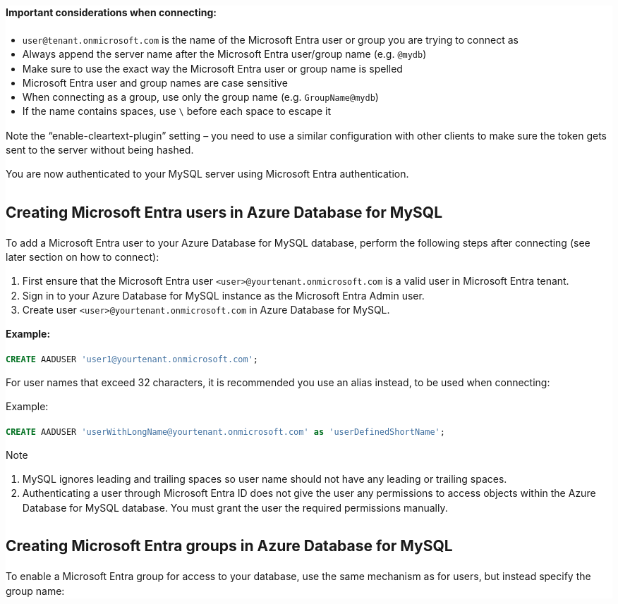 #### Important considerations when connecting:

* `user@tenant.onmicrosoft.com` is the name of the Microsoft Entra user or group you are trying to connect as
* Always append the server name after the Microsoft Entra user/group name (e.g. `@mydb`)
* Make sure to use the exact way the Microsoft Entra user or group name is spelled
* Microsoft Entra user and group names are case sensitive
* When connecting as a group, use only the group name (e.g. `GroupName@mydb`)
* If the name contains spaces, use `\` before each space to escape it

Note the “enable-cleartext-plugin” setting – you need to use a similar configuration with other clients to make sure the token gets sent to the server without being hashed.

You are now authenticated to your MySQL server using Microsoft Entra authentication.

<a name='creating-azure-ad-users-in-azure-database-for-mysql'></a>

## Creating Microsoft Entra users in Azure Database for MySQL

To add a Microsoft Entra user to your Azure Database for MySQL database, perform the following steps after connecting (see later section on how to connect):

1. First ensure that the Microsoft Entra user `<user>@yourtenant.onmicrosoft.com` is a valid user in Microsoft Entra tenant.
2. Sign in to your Azure Database for MySQL instance as the Microsoft Entra Admin user.
3. Create user `<user>@yourtenant.onmicrosoft.com` in Azure Database for MySQL.

**Example:**

```sql
CREATE AADUSER 'user1@yourtenant.onmicrosoft.com';
```

For user names that exceed 32 characters, it is recommended you use an alias instead, to be used when connecting: 

Example:

```sql
CREATE AADUSER 'userWithLongName@yourtenant.onmicrosoft.com' as 'userDefinedShortName'; 
```
> [!NOTE]
> 1. MySQL ignores leading and trailing spaces so user name should not have any leading or trailing spaces. 
> 2. Authenticating a user through Microsoft Entra ID does not give the user any permissions to access objects within the Azure Database for MySQL database. You must grant the user the required permissions manually.

<a name='creating-azure-ad-groups-in-azure-database-for-mysql'></a>

## Creating Microsoft Entra groups in Azure Database for MySQL

To enable a Microsoft Entra group for access to your database, use the same mechanism as for users, but instead specify the group name:


[1]: ./media/concepts-azure-ad-authentication/authentication-flow.png
[2]: ./media/concepts-azure-ad-authentication/set-azure-ad-admin.png